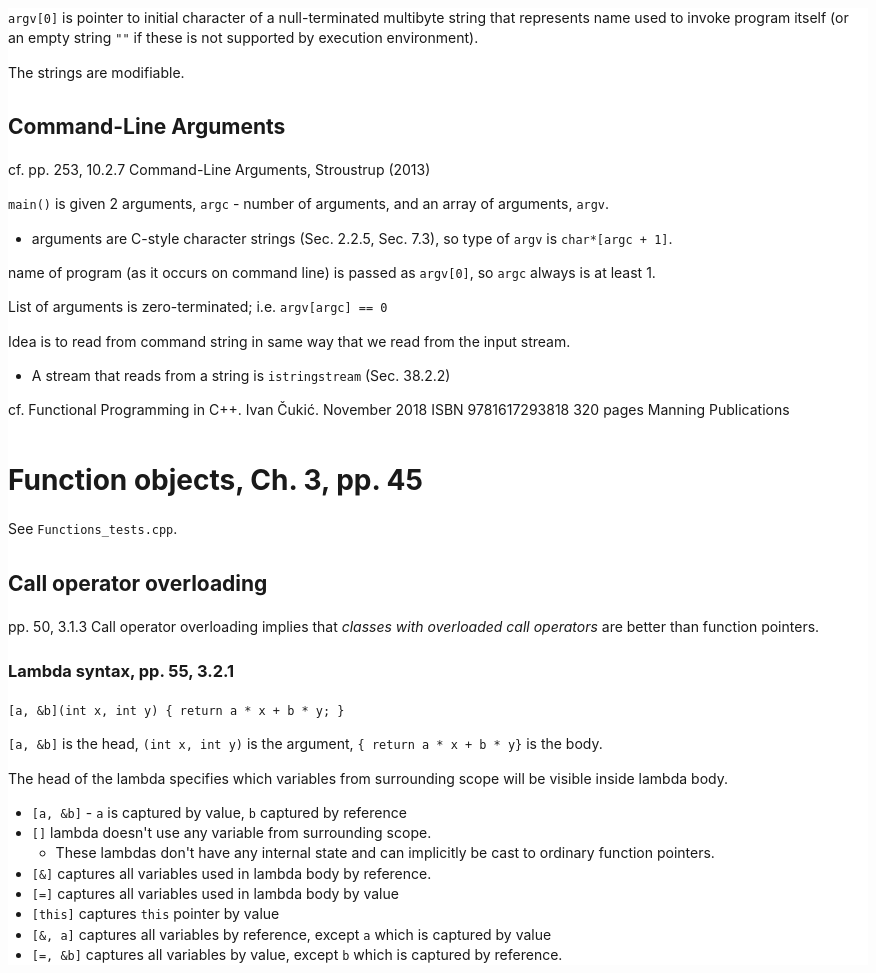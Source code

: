 `argv[0]` is pointer to initial character of a null-terminated multibyte string that represents name used to invoke program itself (or an empty string `""` if these is not supported by execution environment).

The strings are modifiable.

## Command-Line Arguments

cf. pp. 253, 10.2.7 Command-Line Arguments, Stroustrup (2013)

`main()` is given 2 arguments, `argc` - number of arguments, and
an array of arguments, `argv`. 
  - arguments are C-style character strings (Sec. 2.2.5, Sec. 7.3), so type of `argv` is `char*[argc + 1]`.

name of program (as it occurs on command line) is passed as `argv[0]`, so `argc` always is at least 1.

List of arguments is zero-terminated; i.e. `argv[argc] == 0`

Idea is to read from command string in same way that we read from the input stream. 
- A stream that reads from a string is `istringstream` (Sec. 38.2.2)



cf. Functional Programming in C++. Ivan Čukić. November 2018 ISBN 9781617293818 
320 pages Manning Publications

# Function objects, Ch. 3, pp. 45

See `Functions_tests.cpp`.

## Call operator overloading

pp. 50, 3.1.3 Call operator overloading implies that *classes with overloaded call operators* are better than function pointers.

### Lambda syntax, pp. 55, 3.2.1

```
[a, &b](int x, int y) { return a * x + b * y; }
```

`[a, &b]` is the head, `(int x, int y)` is the argument, `{ return a * x + b * y}` is the body.

The head of the lambda specifies which variables from surrounding scope will be visible inside lambda body.


* `[a, &b]` - `a` is captured by value, `b` captured by reference
* `[]` lambda doesn't use any variable from surrounding scope.
  - These lambdas don't have any internal state and can implicitly be cast to ordinary function pointers.
* `[&]` captures all variables used in lambda body by reference.
* `[=]` captures all variables used in lambda body by value
* `[this]` captures `this` pointer by value
* `[&, a]` captures all variables by reference, except `a` which is captured by value
* `[=, &b]` captures all variables by value, except `b` which is captured by reference.
